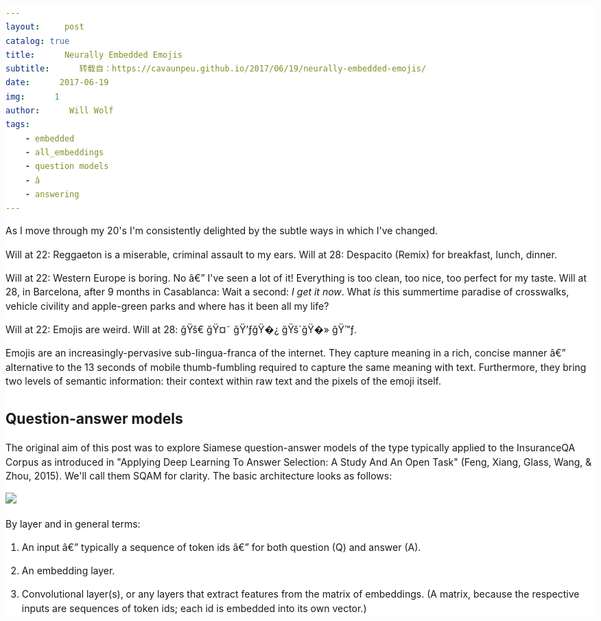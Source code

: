 ```yaml
---
layout:     post
catalog: true
title:      Neurally Embedded Emojis
subtitle:      转载自：https://cavaunpeu.github.io/2017/06/19/neurally-embedded-emojis/
date:      2017-06-19
img:      1
author:      Will Wolf
tags:
    - embedded
    - all_embeddings
    - question models
    - â
    - answering
---
```


As I move through my 20's I'm consistently delighted by the subtle ways in which I've changed.

> 
Will at 22: Reggaeton is a miserable, criminal assault to my ears.
Will at 28: Despacito (Remix) for breakfast, lunch, dinner.

Will at 22: Western Europe is boring. No â€” I've seen a lot of it! Everything is too clean, too nice, too perfect for my taste.
Will at 28, in Barcelona, after 9 months in Casablanca: Wait a second: *I get it now*. What *is* this summertime paradise of crosswalks, vehicle civility and apple-green parks and where has it been all my life?

Will at 22: Emojis are weird.
Will at 28: ğŸš€ ğŸ¤˜ ğŸ’ƒğŸ�¿ ğŸš´ğŸ�» ğŸ™ƒ.


Emojis are an increasingly-pervasive sub-lingua-franca of the internet. They capture meaning in a rich, concise manner â€” alternative to the 13 seconds of mobile thumb-fumbling required to capture the same meaning with text. Furthermore, they bring two levels of semantic information: their context within raw text and the pixels of the emoji itself.

## Question-answer models

The original aim of this post was to explore Siamese question-answer models of the type typically applied to the InsuranceQA Corpus as introduced in "Applying Deep Learning To Answer Selection: A Study And An Open Task" (Feng, Xiang, Glass, Wang, & Zhou, 2015). We'll call them SQAM for clarity. The basic architecture looks as follows:

![](https://cavaunpeu.github.io/figures/qa_model_architecture.png)


By layer and in general terms:

1. An input â€” typically a sequence of token ids â€” for both question (Q) and answer (A).

1. An embedding layer.

1. Convolutional layer(s), or any layers that extract features from the matrix of embeddings. (A matrix, because the respective inputs are sequences of token ids; each id is embedded into its own vector.)
